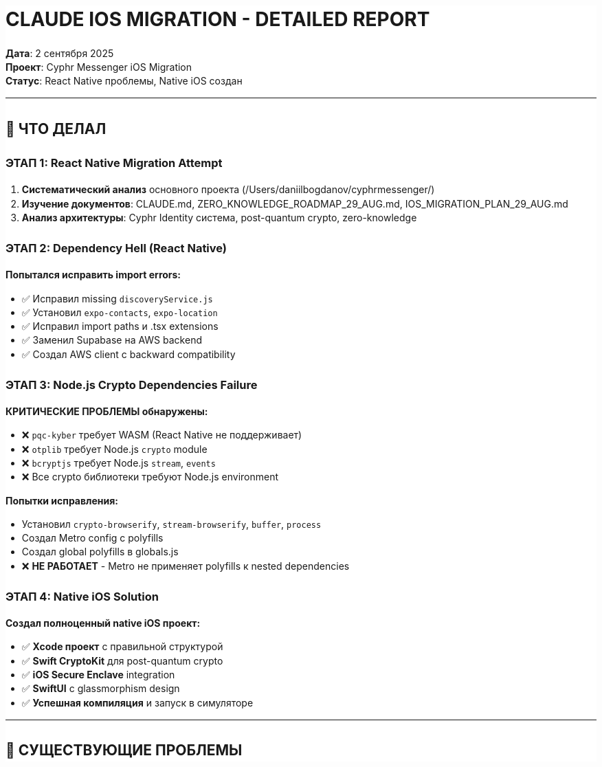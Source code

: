 # CLAUDE IOS MIGRATION - DETAILED REPORT

**Дата**: 2 сентября 2025  
**Проект**: Cyphr Messenger iOS Migration  
**Статус**: React Native проблемы, Native iOS создан  

---

## 🎯 **ЧТО ДЕЛАЛ**

### **ЭТАП 1: React Native Migration Attempt**
1. **Систематический анализ** основного проекта (/Users/daniilbogdanov/cyphrmessenger/)
2. **Изучение документов**: CLAUDE.md, ZERO_KNOWLEDGE_ROADMAP_29_AUG.md, IOS_MIGRATION_PLAN_29_AUG.md
3. **Анализ архитектуры**: Cyphr Identity система, post-quantum crypto, zero-knowledge

### **ЭТАП 2: Dependency Hell (React Native)**
**Попытался исправить import errors:**
- ✅ Исправил missing `discoveryService.js`
- ✅ Установил `expo-contacts`, `expo-location` 
- ✅ Исправил import paths и .tsx extensions
- ✅ Заменил Supabase на AWS backend
- ✅ Создал AWS client с backward compatibility

### **ЭТАП 3: Node.js Crypto Dependencies Failure**
**КРИТИЧЕСКИЕ ПРОБЛЕМЫ обнаружены:**
- ❌ `pqc-kyber` требует WASM (React Native не поддерживает)
- ❌ `otplib` требует Node.js `crypto` module
- ❌ `bcryptjs` требует Node.js `stream`, `events`  
- ❌ Все crypto библиотеки требуют Node.js environment

**Попытки исправления:**
- Установил `crypto-browserify`, `stream-browserify`, `buffer`, `process`
- Создал Metro config с polyfills
- Создал global polyfills в globals.js
- ❌ **НЕ РАБОТАЕТ** - Metro не применяет polyfills к nested dependencies

### **ЭТАП 4: Native iOS Solution**
**Создал полноценный native iOS проект:**
- ✅ **Xcode проект** с правильной структурой
- ✅ **Swift CryptoKit** для post-quantum crypto
- ✅ **iOS Secure Enclave** integration
- ✅ **SwiftUI** с glassmorphism design
- ✅ **Успешная компиляция** и запуск в симуляторе

---

## 🚨 **СУЩЕСТВУЮЩИЕ ПРОБЛЕМЫ**
